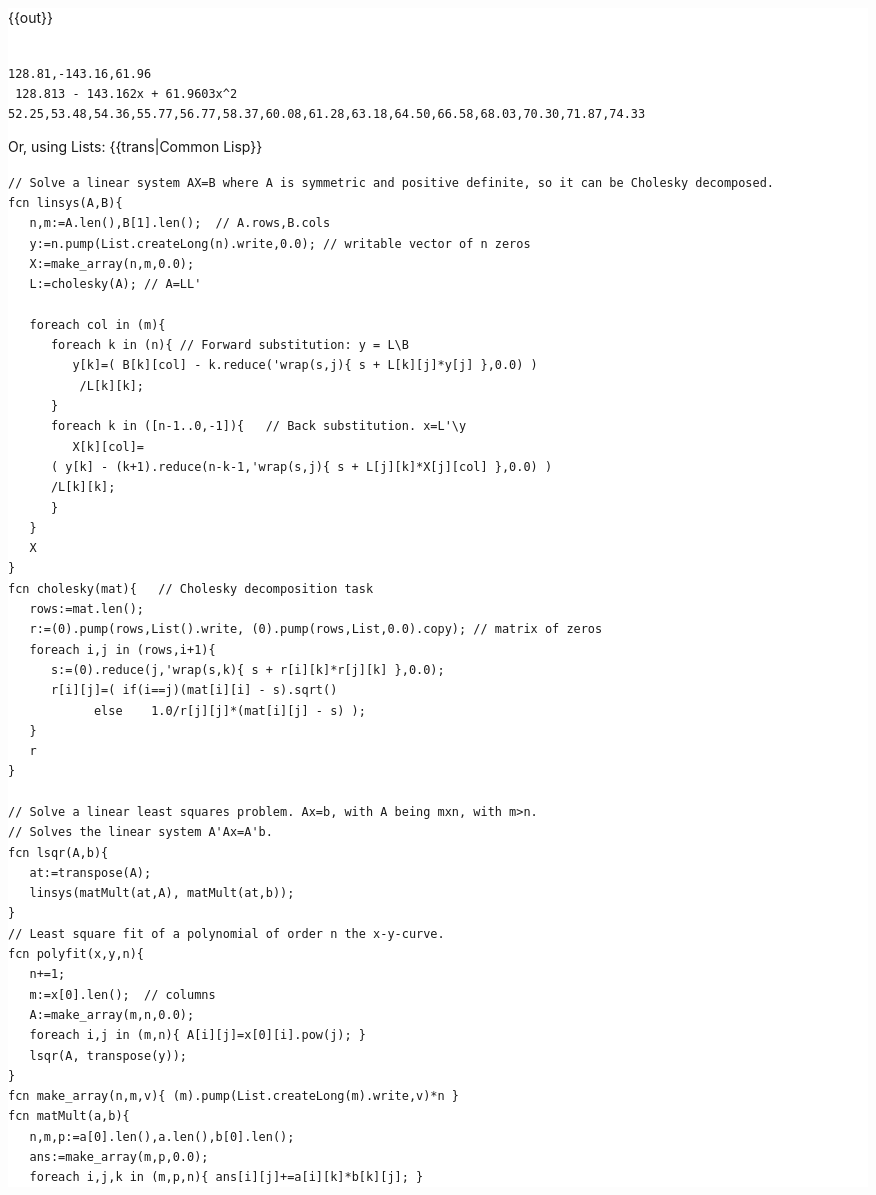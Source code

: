 {{out}}

```txt

128.81,-143.16,61.96
 128.813 - 143.162x + 61.9603x^2
52.25,53.48,54.36,55.77,56.77,58.37,60.08,61.28,63.18,64.50,66.58,68.03,70.30,71.87,74.33

```


Or, using Lists:
{{trans|Common Lisp}}

```zkl
// Solve a linear system AX=B where A is symmetric and positive definite, so it can be Cholesky decomposed.
fcn linsys(A,B){
   n,m:=A.len(),B[1].len();  // A.rows,B.cols
   y:=n.pump(List.createLong(n).write,0.0); // writable vector of n zeros
   X:=make_array(n,m,0.0);
   L:=cholesky(A); // A=LL'

   foreach col in (m){
      foreach k in (n){ // Forward substitution: y = L\B
         y[k]=( B[k][col] - k.reduce('wrap(s,j){ s + L[k][j]*y[j] },0.0) )
	      /L[k][k];
      }
      foreach k in ([n-1..0,-1]){   // Back substitution. x=L'\y
         X[k][col]=
	  ( y[k] - (k+1).reduce(n-k-1,'wrap(s,j){ s + L[j][k]*X[j][col] },0.0) )
	  /L[k][k];
      }
   }
   X
}
fcn cholesky(mat){   // Cholesky decomposition task
   rows:=mat.len();
   r:=(0).pump(rows,List().write, (0).pump(rows,List,0.0).copy); // matrix of zeros
   foreach i,j in (rows,i+1){
      s:=(0).reduce(j,'wrap(s,k){ s + r[i][k]*r[j][k] },0.0);
      r[i][j]=( if(i==j)(mat[i][i] - s).sqrt()
	        else    1.0/r[j][j]*(mat[i][j] - s) );
   }
   r
}

// Solve a linear least squares problem. Ax=b, with A being mxn, with m>n.
// Solves the linear system A'Ax=A'b.
fcn lsqr(A,b){
   at:=transpose(A);
   linsys(matMult(at,A), matMult(at,b));
}
// Least square fit of a polynomial of order n the x-y-curve.
fcn polyfit(x,y,n){
   n+=1;
   m:=x[0].len();  // columns
   A:=make_array(m,n,0.0);
   foreach i,j in (m,n){ A[i][j]=x[0][i].pow(j); }
   lsqr(A, transpose(y));
}
fcn make_array(n,m,v){ (m).pump(List.createLong(m).write,v)*n }
fcn matMult(a,b){
   n,m,p:=a[0].len(),a.len(),b[0].len();
   ans:=make_array(m,p,0.0);
   foreach i,j,k in (m,p,n){ ans[i][j]+=a[i][k]*b[k][j]; }
```
